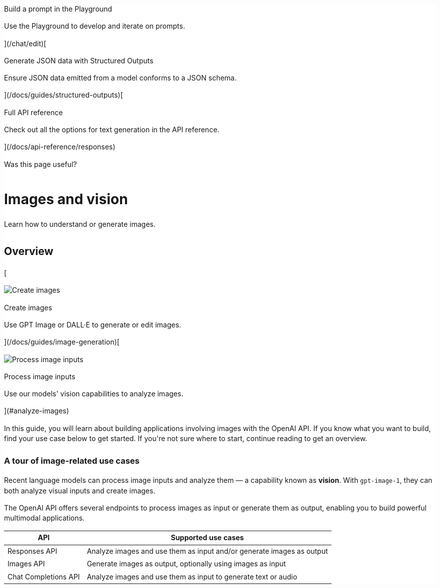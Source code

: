 Build a prompt in the Playground

Use the Playground to develop and iterate on prompts.

](/chat/edit)[

Generate JSON data with Structured Outputs

Ensure JSON data emitted from a model conforms to a JSON schema.

](/docs/guides/structured-outputs)[

Full API reference

Check out all the options for text generation in the API reference.

](/docs/api-reference/responses)

Was this page useful?


Images and vision
=================

Learn how to understand or generate images.

Overview
--------

[

![Create images](https://cdn.openai.com/API/docs/images/images.png)

Create images

Use GPT Image or DALL·E to generate or edit images.

](/docs/guides/image-generation)[

![Process image inputs](https://cdn.openai.com/API/docs/images/vision.png)

Process image inputs

Use our models' vision capabilities to analyze images.

](#analyze-images)

In this guide, you will learn about building applications involving images with the OpenAI API. If you know what you want to build, find your use case below to get started. If you're not sure where to start, continue reading to get an overview.

### A tour of image-related use cases

Recent language models can process image inputs and analyze them — a capability known as **vision**. With `gpt-image-1`, they can both analyze visual inputs and create images.

The OpenAI API offers several endpoints to process images as input or generate them as output, enabling you to build powerful multimodal applications.

|API|Supported use cases|
|---|---|
|Responses API|Analyze images and use them as input and/or generate images as output|
|Images API|Generate images as output, optionally using images as input|
|Chat Completions API|Analyze images and use them as input to generate text or audio|

